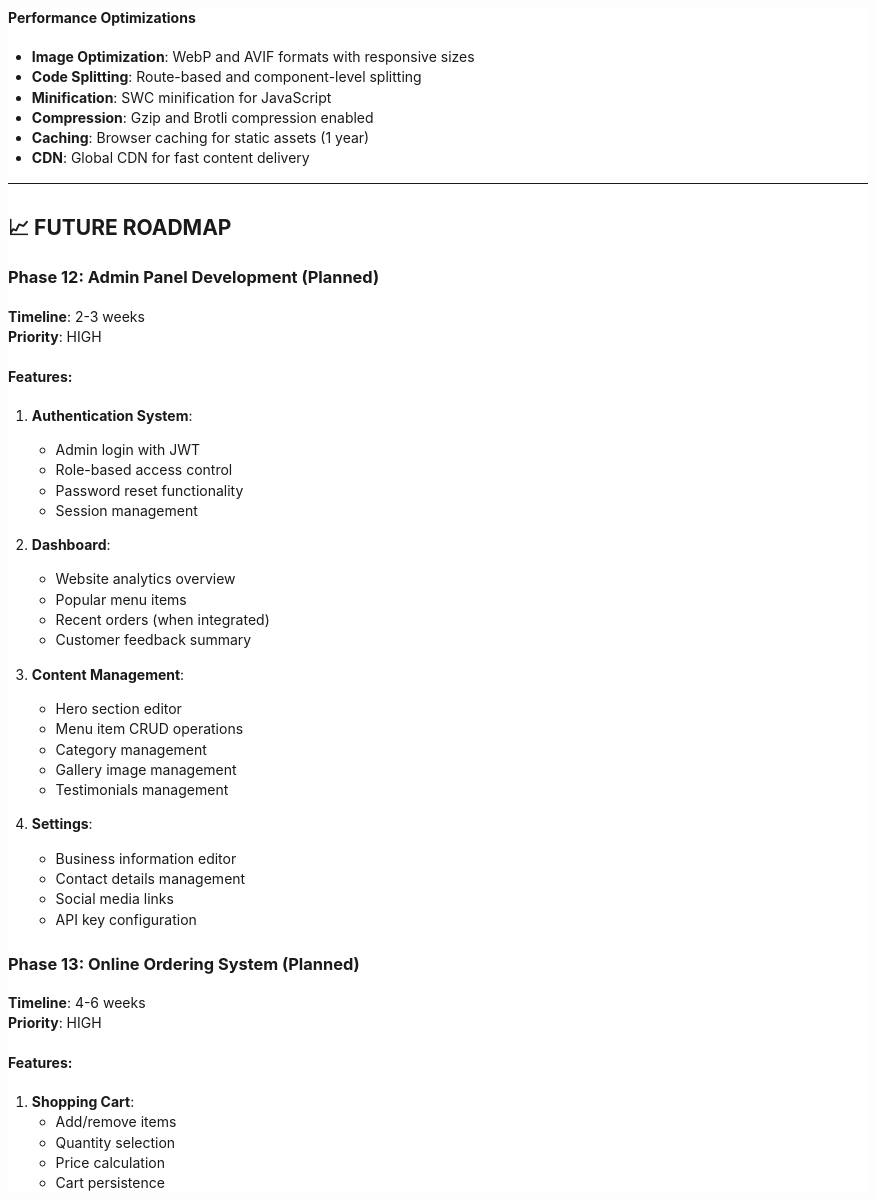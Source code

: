 #### **Performance Optimizations**
- **Image Optimization**: WebP and AVIF formats with responsive sizes
- **Code Splitting**: Route-based and component-level splitting
- **Minification**: SWC minification for JavaScript
- **Compression**: Gzip and Brotli compression enabled
- **Caching**: Browser caching for static assets (1 year)
- **CDN**: Global CDN for fast content delivery

---

## 📈 FUTURE ROADMAP

### **Phase 12: Admin Panel Development** (Planned)
**Timeline**: 2-3 weeks  
**Priority**: HIGH

#### Features:
1. **Authentication System**:
   - Admin login with JWT
   - Role-based access control
   - Password reset functionality
   - Session management

2. **Dashboard**:
   - Website analytics overview
   - Popular menu items
   - Recent orders (when integrated)
   - Customer feedback summary

3. **Content Management**:
   - Hero section editor
   - Menu item CRUD operations
   - Category management
   - Gallery image management
   - Testimonials management

4. **Settings**:
   - Business information editor
   - Contact details management
   - Social media links
   - API key configuration

### **Phase 13: Online Ordering System** (Planned)
**Timeline**: 4-6 weeks  
**Priority**: HIGH

#### Features:
1. **Shopping Cart**:
   - Add/remove items
   - Quantity selection
   - Price calculation
   - Cart persistence
